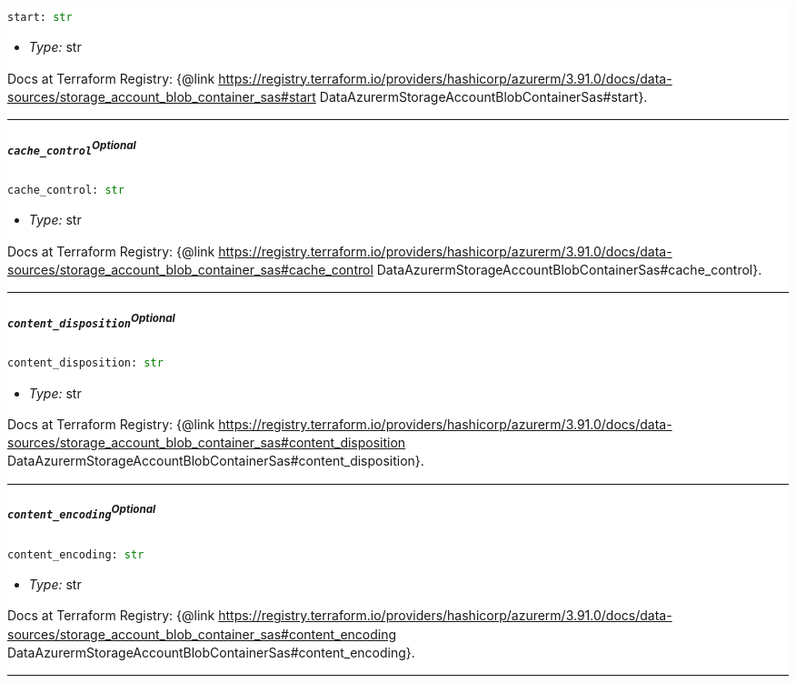 ```python
start: str
```

- *Type:* str

Docs at Terraform Registry: {@link https://registry.terraform.io/providers/hashicorp/azurerm/3.91.0/docs/data-sources/storage_account_blob_container_sas#start DataAzurermStorageAccountBlobContainerSas#start}.

---

##### `cache_control`<sup>Optional</sup> <a name="cache_control" id="@cdktf/provider-azurerm.dataAzurermStorageAccountBlobContainerSas.DataAzurermStorageAccountBlobContainerSasConfig.property.cacheControl"></a>

```python
cache_control: str
```

- *Type:* str

Docs at Terraform Registry: {@link https://registry.terraform.io/providers/hashicorp/azurerm/3.91.0/docs/data-sources/storage_account_blob_container_sas#cache_control DataAzurermStorageAccountBlobContainerSas#cache_control}.

---

##### `content_disposition`<sup>Optional</sup> <a name="content_disposition" id="@cdktf/provider-azurerm.dataAzurermStorageAccountBlobContainerSas.DataAzurermStorageAccountBlobContainerSasConfig.property.contentDisposition"></a>

```python
content_disposition: str
```

- *Type:* str

Docs at Terraform Registry: {@link https://registry.terraform.io/providers/hashicorp/azurerm/3.91.0/docs/data-sources/storage_account_blob_container_sas#content_disposition DataAzurermStorageAccountBlobContainerSas#content_disposition}.

---

##### `content_encoding`<sup>Optional</sup> <a name="content_encoding" id="@cdktf/provider-azurerm.dataAzurermStorageAccountBlobContainerSas.DataAzurermStorageAccountBlobContainerSasConfig.property.contentEncoding"></a>

```python
content_encoding: str
```

- *Type:* str

Docs at Terraform Registry: {@link https://registry.terraform.io/providers/hashicorp/azurerm/3.91.0/docs/data-sources/storage_account_blob_container_sas#content_encoding DataAzurermStorageAccountBlobContainerSas#content_encoding}.

---